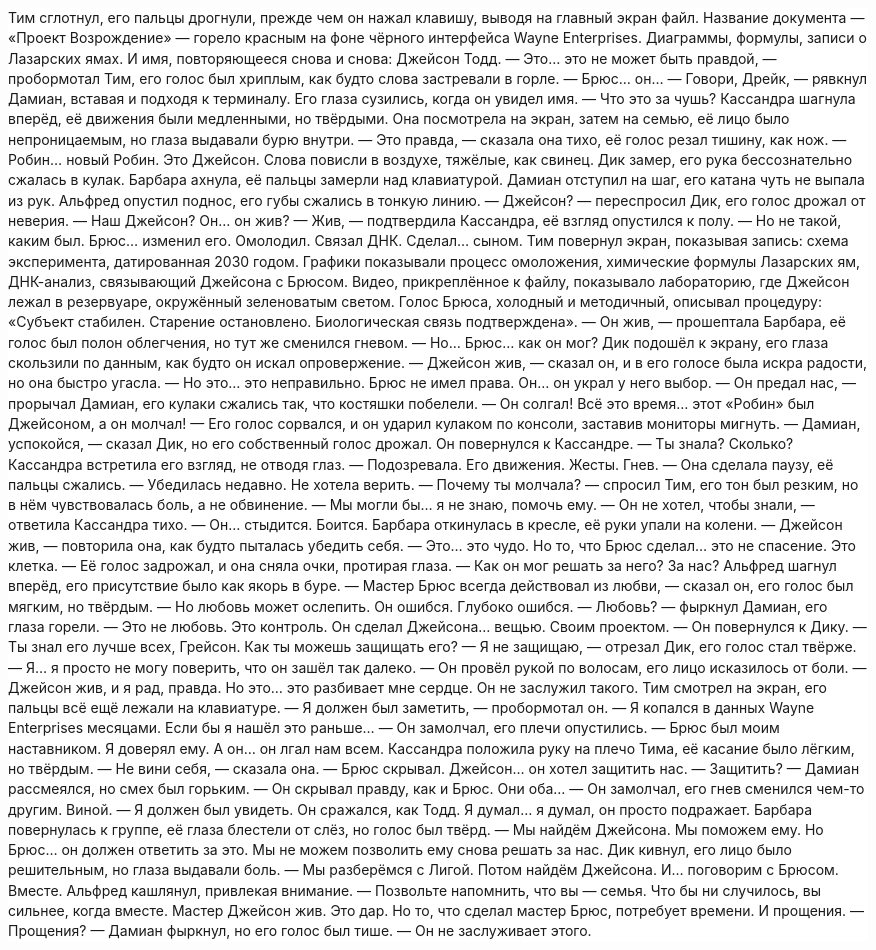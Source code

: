 Тим сглотнул, его пальцы дрогнули, прежде чем он нажал клавишу, выводя на главный экран файл. Название документа — «Проект Возрождение» — горело красным на фоне чёрного интерфейса Wayne Enterprises. Диаграммы, формулы, записи о Лазарских ямах. И имя, повторяющееся снова и снова: Джейсон Тодд.
— Это… это не может быть правдой, — пробормотал Тим, его голос был хриплым, как будто слова застревали в горле. — Брюс… он…
— Говори, Дрейк, — рявкнул Дамиан, вставая и подходя к терминалу. Его глаза сузились, когда он увидел имя. — Что это за чушь?
Кассандра шагнула вперёд, её движения были медленными, но твёрдыми. Она посмотрела на экран, затем на семью, её лицо было непроницаемым, но глаза выдавали бурю внутри. — Это правда, — сказала она тихо, её голос резал тишину, как нож. — Робин… новый Робин. Это Джейсон.
Слова повисли в воздухе, тяжёлые, как свинец. Дик замер, его рука бессознательно сжалась в кулак. Барбара ахнула, её пальцы замерли над клавиатурой. Дамиан отступил на шаг, его катана чуть не выпала из рук. Альфред опустил поднос, его губы сжались в тонкую линию.
— Джейсон? — переспросил Дик, его голос дрожал от неверия. — Наш Джейсон? Он… он жив?
— Жив, — подтвердила Кассандра, её взгляд опустился к полу. — Но не такой, каким был. Брюс… изменил его. Омолодил. Связал ДНК. Сделал… сыном.
Тим повернул экран, показывая запись: схема эксперимента, датированная 2030 годом. Графики показывали процесс омоложения, химические формулы Лазарских ям, ДНК-анализ, связывающий Джейсона с Брюсом. Видео, прикреплённое к файлу, показывало лабораторию, где Джейсон лежал в резервуаре, окружённый зеленоватым светом. Голос Брюса, холодный и методичный, описывал процедуру: «Субъект стабилен. Старение остановлено. Биологическая связь подтверждена».
— Он жив, — прошептала Барбара, её голос был полон облегчения, но тут же сменился гневом. — Но… Брюс… как он мог?
Дик подошёл к экрану, его глаза скользили по данным, как будто он искал опровержение. — Джейсон жив, — сказал он, и в его голосе была искра радости, но она быстро угасла. — Но это… это неправильно. Брюс не имел права. Он… он украл у него выбор.
— Он предал нас, — прорычал Дамиан, его кулаки сжались так, что костяшки побелели. — Он солгал! Всё это время… этот «Робин» был Джейсоном, а он молчал! — Его голос сорвался, и он ударил кулаком по консоли, заставив мониторы мигнуть.
— Дамиан, успокойся, — сказал Дик, но его собственный голос дрожал. Он повернулся к Кассандре. — Ты знала? Сколько?
Кассандра встретила его взгляд, не отводя глаз. — Подозревала. Его движения. Жесты. Гнев. — Она сделала паузу, её пальцы сжались. — Убедилась недавно. Не хотела верить.
— Почему ты молчала? — спросил Тим, его тон был резким, но в нём чувствовалась боль, а не обвинение. — Мы могли бы… я не знаю, помочь ему.
— Он не хотел, чтобы знали, — ответила Кассандра тихо. — Он… стыдится. Боится.
Барбара откинулась в кресле, её руки упали на колени. — Джейсон жив, — повторила она, как будто пыталась убедить себя. — Это… это чудо. Но то, что Брюс сделал… это не спасение. Это клетка. — Её голос задрожал, и она сняла очки, протирая глаза. — Как он мог решать за него? За нас?
Альфред шагнул вперёд, его присутствие было как якорь в буре. — Мастер Брюс всегда действовал из любви, — сказал он, его голос был мягким, но твёрдым. — Но любовь может ослепить. Он ошибся. Глубоко ошибся.
— Любовь? — фыркнул Дамиан, его глаза горели. — Это не любовь. Это контроль. Он сделал Джейсона… вещью. Своим проектом. — Он повернулся к Дику. — Ты знал его лучше всех, Грейсон. Как ты можешь защищать его?
— Я не защищаю, — отрезал Дик, его голос стал твёрже. — Я… я просто не могу поверить, что он зашёл так далеко. — Он провёл рукой по волосам, его лицо исказилось от боли. — Джейсон жив, и я рад, правда. Но это… это разбивает мне сердце. Он не заслужил такого.
Тим смотрел на экран, его пальцы всё ещё лежали на клавиатуре. — Я должен был заметить, — пробормотал он. — Я копался в данных Wayne Enterprises месяцами. Если бы я нашёл это раньше… — Он замолчал, его плечи опустились. — Брюс был моим наставником. Я доверял ему. А он… он лгал нам всем.
Кассандра положила руку на плечо Тима, её касание было лёгким, но твёрдым. — Не вини себя, — сказала она. — Брюс скрывал. Джейсон… он хотел защитить нас.
— Защитить? — Дамиан рассмеялся, но смех был горьким. — Он скрывал правду, как и Брюс. Они оба… — Он замолчал, его гнев сменился чем-то другим. Виной. — Я должен был увидеть. Он сражался, как Тодд. Я думал… я думал, он просто подражает.
Барбара повернулась к группе, её глаза блестели от слёз, но голос был твёрд. — Мы найдём Джейсона. Мы поможем ему. Но Брюс… он должен ответить за это. Мы не можем позволить ему снова решать за нас.
Дик кивнул, его лицо было решительным, но глаза выдавали боль. — Мы разберёмся с Лигой. Потом найдём Джейсона. И… поговорим с Брюсом. Вместе.
Альфред кашлянул, привлекая внимание. — Позвольте напомнить, что вы — семья. Что бы ни случилось, вы сильнее, когда вместе. Мастер Джейсон жив. Это дар. Но то, что сделал мастер Брюс, потребует времени. И прощения.
— Прощения? — Дамиан фыркнул, но его голос был тише. — Он не заслуживает этого.